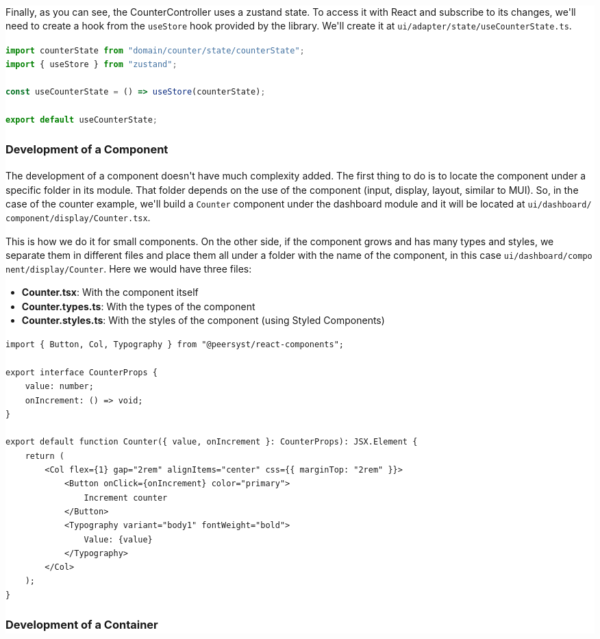 Finally, as you can see, the CounterController uses a zustand state. To access it with React and subscribe to its changes, we'll need to create a hook from the `useStore` hook provided by the library. We'll create it at `ui/adapter/state/useCounterState.ts`.

```ts
import counterState from "domain/counter/state/counterState";
import { useStore } from "zustand";

const useCounterState = () => useStore(counterState);

export default useCounterState;
```

### Development of a Component

The development of a component doesn't have much complexity added. The first thing to do is to locate the component under a specific folder in its module. That folder depends on the use of the component (input, display, layout, similar to MUI). So, in the case of the counter example, we'll build a `Counter` component under the dashboard module and it will be located at `ui/dashboard/component/display/Counter.tsx`.

This is how we do it for small components. On the other side, if the component grows and has many types and styles, we separate them in different files and place them all under a folder with the name of the component, in this case `ui/dashboard/component/display/Counter`. Here we would have three files:

* **Counter.tsx**: With the component itself
* **Counter.types.ts**: With the types of the component
* **Counter.styles.ts**: With the styles of the component (using Styled Components)

```tsx
import { Button, Col, Typography } from "@peersyst/react-components";

export interface CounterProps {
    value: number;
    onIncrement: () => void;
}

export default function Counter({ value, onIncrement }: CounterProps): JSX.Element {
    return (
        <Col flex={1} gap="2rem" alignItems="center" css={{ marginTop: "2rem" }}>
            <Button onClick={onIncrement} color="primary">
                Increment counter
            </Button>
            <Typography variant="body1" fontWeight="bold">
                Value: {value}
            </Typography>
        </Col>
    );
}
```

### Development of a Container
